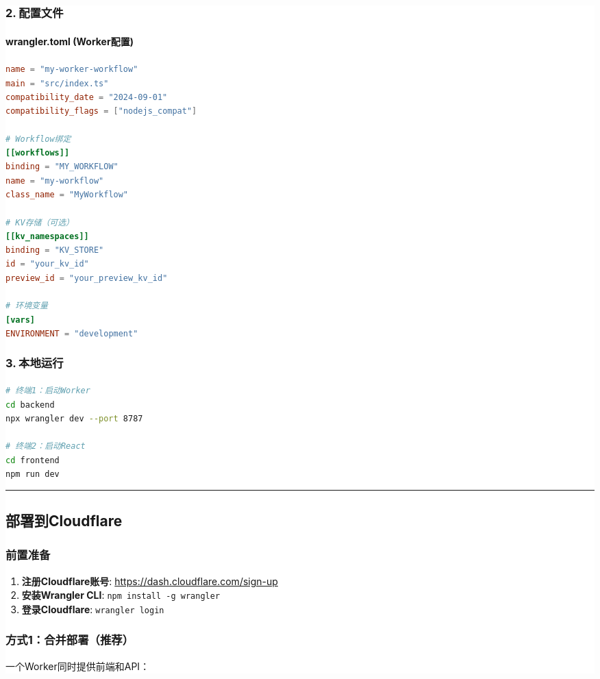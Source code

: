 ### 2. 配置文件

#### wrangler.toml (Worker配置)

```toml
name = "my-worker-workflow"
main = "src/index.ts"
compatibility_date = "2024-09-01"
compatibility_flags = ["nodejs_compat"]

# Workflow绑定
[[workflows]]
binding = "MY_WORKFLOW"
name = "my-workflow"
class_name = "MyWorkflow"

# KV存储（可选）
[[kv_namespaces]]
binding = "KV_STORE"
id = "your_kv_id"
preview_id = "your_preview_kv_id"

# 环境变量
[vars]
ENVIRONMENT = "development"
```

### 3. 本地运行

```bash
# 终端1：启动Worker
cd backend
npx wrangler dev --port 8787

# 终端2：启动React
cd frontend
npm run dev
```

---

## 部署到Cloudflare

### 前置准备

1. **注册Cloudflare账号**: https://dash.cloudflare.com/sign-up
2. **安装Wrangler CLI**: `npm install -g wrangler`
3. **登录Cloudflare**: `wrangler login`

### 方式1：合并部署（推荐）

一个Worker同时提供前端和API：
